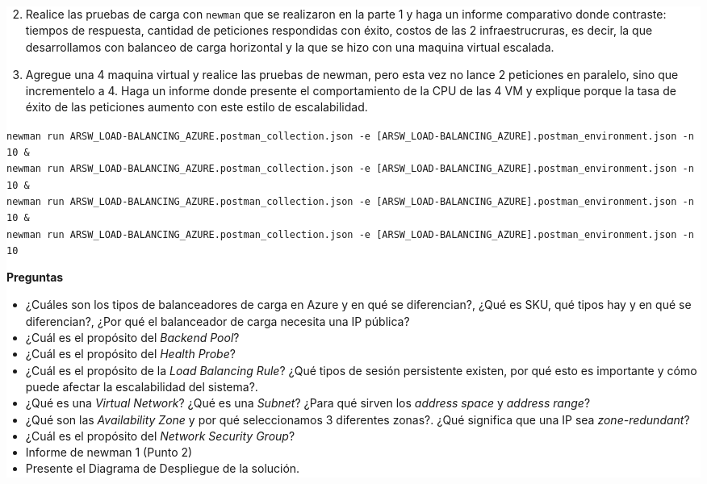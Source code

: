 2. Realice las pruebas de carga con `newman` que se realizaron en la parte 1 y haga un informe comparativo donde contraste: tiempos de respuesta, cantidad de peticiones respondidas con éxito, costos de las 2 infraestrucruras, es decir, la que desarrollamos con balanceo de carga horizontal y la que se hizo con una maquina virtual escalada.

3. Agregue una 4 maquina virtual y realice las pruebas de newman, pero esta vez no lance 2 peticiones en paralelo, sino que incrementelo a 4. Haga un informe donde presente el comportamiento de la CPU de las 4 VM y explique porque la tasa de éxito de las peticiones aumento con este estilo de escalabilidad.

```
newman run ARSW_LOAD-BALANCING_AZURE.postman_collection.json -e [ARSW_LOAD-BALANCING_AZURE].postman_environment.json -n 10 &
newman run ARSW_LOAD-BALANCING_AZURE.postman_collection.json -e [ARSW_LOAD-BALANCING_AZURE].postman_environment.json -n 10 &
newman run ARSW_LOAD-BALANCING_AZURE.postman_collection.json -e [ARSW_LOAD-BALANCING_AZURE].postman_environment.json -n 10 &
newman run ARSW_LOAD-BALANCING_AZURE.postman_collection.json -e [ARSW_LOAD-BALANCING_AZURE].postman_environment.json -n 10
```

**Preguntas**

* ¿Cuáles son los tipos de balanceadores de carga en Azure y en qué se diferencian?, ¿Qué es SKU, qué tipos hay y en qué se diferencian?, ¿Por qué el balanceador de carga necesita una IP pública?
* ¿Cuál es el propósito del *Backend Pool*?
* ¿Cuál es el propósito del *Health Probe*?
* ¿Cuál es el propósito de la *Load Balancing Rule*? ¿Qué tipos de sesión persistente existen, por qué esto es importante y cómo puede afectar la escalabilidad del sistema?.
* ¿Qué es una *Virtual Network*? ¿Qué es una *Subnet*? ¿Para qué sirven los *address space* y *address range*?
* ¿Qué son las *Availability Zone* y por qué seleccionamos 3 diferentes zonas?. ¿Qué significa que una IP sea *zone-redundant*?
* ¿Cuál es el propósito del *Network Security Group*?
* Informe de newman 1 (Punto 2)
* Presente el Diagrama de Despliegue de la solución.




